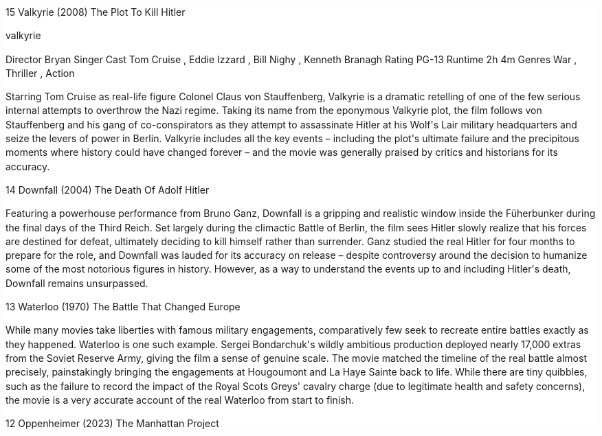 

 15  Valkyrie (2008) 
The Plot To Kill Hitler
        

        


  valkyrie  


  Director    Bryan Singer     Cast    Tom Cruise , Eddie Izzard , Bill Nighy , Kenneth Branagh     Rating    PG-13     Runtime    2h 4m     Genres    War , Thriller , Action    


Starring Tom Cruise as real-life figure Colonel Claus von Stauffenberg, Valkyrie is a dramatic retelling of one of the few serious internal attempts to overthrow the Nazi regime. Taking its name from the eponymous Valkyrie plot, the film follows von Stauffenberg and his gang of co-conspirators as they attempt to assassinate Hitler at his Wolf&#39;s Lair military headquarters and seize the levers of power in Berlin. Valkyrie includes all the key events – including the plot&#39;s ultimate failure and the precipitous moments where history could have changed forever – and the movie was generally praised by critics and historians for its accuracy.





 14  Downfall (2004) 
The Death Of Adolf Hitler
        

Featuring a powerhouse performance from Bruno Ganz, Downfall is a gripping and realistic window inside the Füherbunker during the final days of the Third Reich. Set largely during the climactic Battle of Berlin, the film sees Hitler slowly realize that his forces are destined for defeat, ultimately deciding to kill himself rather than surrender. Ganz studied the real Hitler for four months to prepare for the role, and Downfall was lauded for its accuracy on release – despite controversy around the decision to humanize some of the most notorious figures in history. However, as a way to understand the events up to and including Hitler&#39;s death, Downfall remains unsurpassed.





 13  Waterloo (1970) 
The Battle That Changed Europe
        

While many movies take liberties with famous military engagements, comparatively few seek to recreate entire battles exactly as they happened. Waterloo is one such example. Sergei Bondarchuk&#39;s wildly ambitious production deployed nearly 17,000 extras from the Soviet Reserve Army, giving the film a sense of genuine scale. The movie matched the timeline of the real battle almost precisely, painstakingly bringing the engagements at Hougoumont and La Haye Sainte back to life. While there are tiny quibbles, such as the failure to record the impact of the Royal Scots Greys&#39; cavalry charge (due to legitimate health and safety concerns), the movie is a very accurate account of the real Waterloo from start to finish.





 12  Oppenheimer (2023) 
The Manhattan Project

